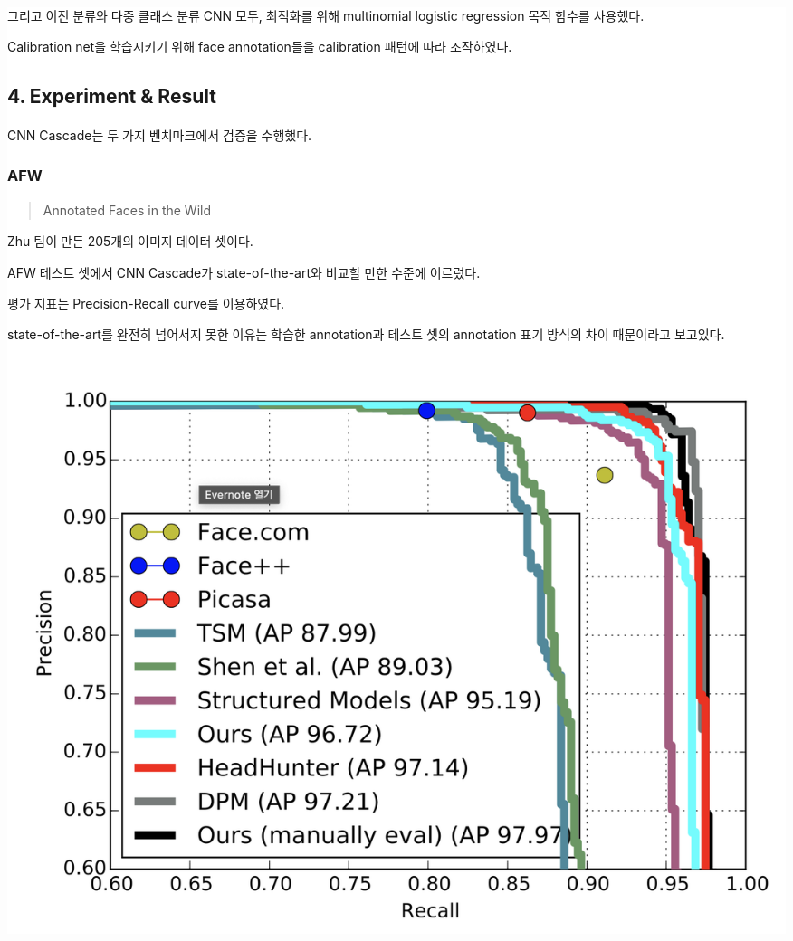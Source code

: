 그리고 이진 분류와 다중 클래스 분류 CNN 모두, 최적화를 위해 multinomial logistic regression 목적 함수를 사용했다.

Calibration net을 학습시키기 위해 face annotation들을 calibration 패턴에 따라 조작하였다.

## 4. Experiment & Result

CNN Cascade는 두 가지 벤치마크에서 검증을 수행했다. 

### AFW

> Annotated Faces in the Wild

Zhu 팀이 만든 205개의 이미지 데이터 셋이다.

AFW 테스트 셋에서 CNN Cascade가 state-of-the-art와 비교할 만한 수준에 이르렀다.

평가 지표는 Precision-Recall curve를 이용하였다.

state-of-the-art를 완전히 넘어서지 못한 이유는 학습한 annotation과 테스트 셋의 annotation 표기 방식의 차이 때문이라고 보고있다.

![](../../.gitbook/assets/28/afw-benchmark.png)
